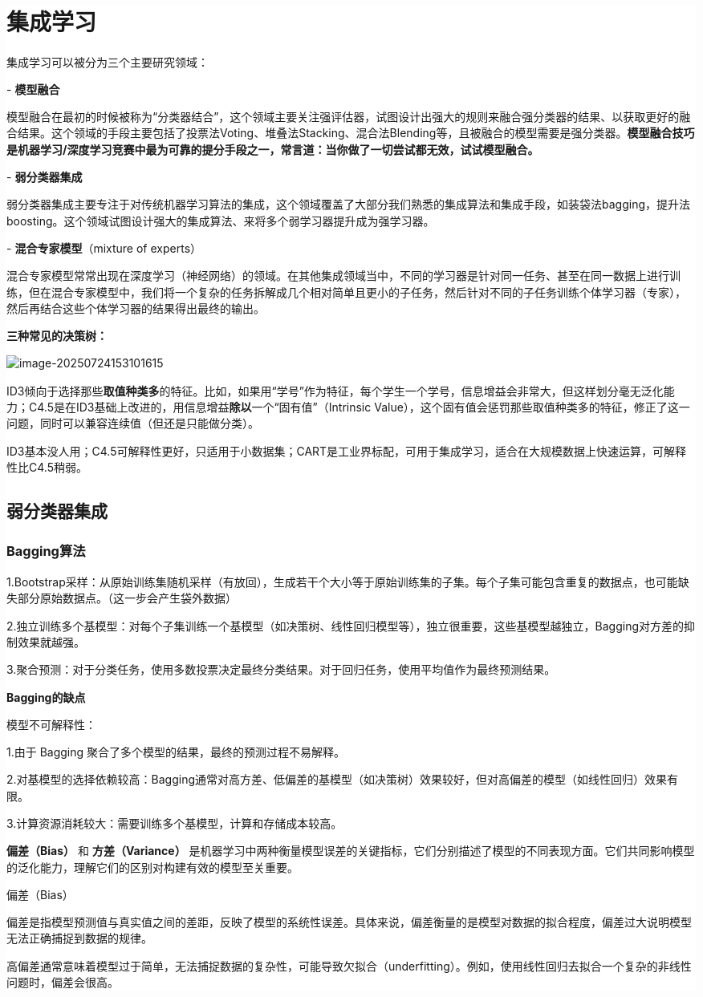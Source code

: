 

# 集成学习

集成学习可以被分为三个主要研究领域：

\- **模型融合**

  模型融合在最初的时候被称为“分类器结合”，这个领域主要关注强评估器，试图设计出强大的规则来融合强分类器的结果、以获取更好的融合结果。这个领域的手段主要包括了投票法Voting、堆叠法Stacking、混合法Blending等，且被融合的模型需要是强分类器。**模型融合技巧是机器学习/深度学习竞赛中最为可靠的提分手段之一，常言道：当你做了一切尝试都无效，试试模型融合。**

\- **弱分类器集成**

  弱分类器集成主要专注于对传统机器学习算法的集成，这个领域覆盖了大部分我们熟悉的集成算法和集成手段，如装袋法bagging，提升法boosting。这个领域试图设计强大的集成算法、来将多个弱学习器提升成为强学习器。

\- **混合专家模型**（mixture of experts）

  混合专家模型常常出现在深度学习（神经网络）的领域。在其他集成领域当中，不同的学习器是针对同一任务、甚至在同一数据上进行训练，但在混合专家模型中，我们将一个复杂的任务拆解成几个相对简单且更小的子任务，然后针对不同的子任务训练个体学习器（专家），然后再结合这些个体学习器的结果得出最终的输出。

**三种常见的决策树：**

![image-20250724153101615](C:\Users\86180\AppData\Roaming\Typora\typora-user-images\image-20250724153101615.png)

ID3倾向于选择那些**取值种类多**的特征。比如，如果用“学号”作为特征，每个学生一个学号，信息增益会非常大，但这样划分毫无泛化能力；C4.5是在ID3基础上改进的，用信息增益**除以**一个“固有值”（Intrinsic Value），这个固有值会惩罚那些取值种类多的特征，修正了这一问题，同时可以兼容连续值（但还是只能做分类）。

ID3基本没人用；C4.5可解释性更好，只适用于小数据集；CART是工业界标配，可用于集成学习，适合在大规模数据上快速运算，可解释性比C4.5稍弱。

## 弱分类器集成

### Bagging算法

1.Bootstrap采样：从原始训练集随机采样（有放回），生成若干个大小等于原始训练集的子集。每个子集可能包含重复的数据点，也可能缺失部分原始数据点。（这一步会产生袋外数据）

2.独立训练多个基模型：对每个子集训练一个基模型（如决策树、线性回归模型等），独立很重要，这些基模型越独立，Bagging对方差的抑制效果就越强。

3.聚合预测：对于分类任务，使用多数投票决定最终分类结果。对于回归任务，使用平均值作为最终预测结果。

**Bagging的缺点**

模型不可解释性：

1.由于 Bagging 聚合了多个模型的结果，最终的预测过程不易解释。

2.对基模型的选择依赖较高：Bagging通常对高方差、低偏差的基模型（如决策树）效果较好，但对高偏差的模型（如线性回归）效果有限。

3.计算资源消耗较大：需要训练多个基模型，计算和存储成本较高。



**偏差（Bias）** 和 **方差（Variance）** 是机器学习中两种衡量模型误差的关键指标，它们分别描述了模型的不同表现方面。它们共同影响模型的泛化能力，理解它们的区别对构建有效的模型至关重要。

偏差（Bias）

偏差是指模型预测值与真实值之间的差距，反映了模型的系统性误差。具体来说，偏差衡量的是模型对数据的拟合程度，偏差过大说明模型无法正确捕捉到数据的规律。

高偏差通常意味着模型过于简单，无法捕捉数据的复杂性，可能导致欠拟合（underfitting）。例如，使用线性回归去拟合一个复杂的非线性问题时，偏差会很高。
